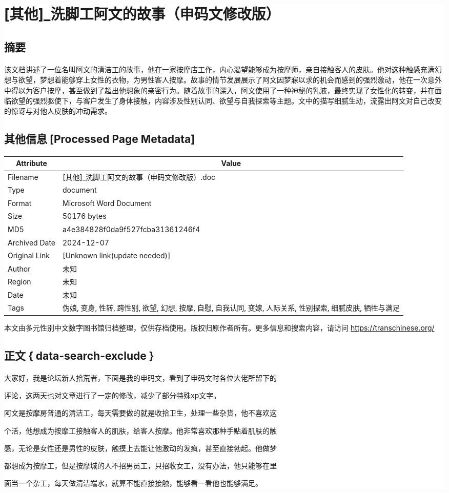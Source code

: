 # [其他]_洗脚工阿文的故事（申码文修改版）



## 摘要


该文档讲述了一位名叫阿文的清洁工的故事，他在一家按摩店工作，内心渴望能够成为按摩师，亲自接触客人的皮肤。他对这种触感充满幻想与欲望，梦想着能够穿上女性的衣物，为男性客人按摩。故事的情节发展展示了阿文因梦寐以求的机会而感到的强烈激动，他在一次意外中得以为客户按摩，甚至做到了超出他想象的亲密行为。随着故事的深入，阿文使用了一种神秘的乳液，最终实现了女性化的转变，并在面临欲望的强烈驱使下，与客户发生了身体接触，内容涉及性别认同、欲望与自我探索等主题。文中的描写细腻生动，流露出阿文对自己改变的惊讶与对他人皮肤的冲动需求。



## 其他信息 [Processed Page Metadata]

| Attribute       | Value                                  |
|-----------------|----------------------------------------|
| Filename        | [其他]_洗脚工阿文的故事（申码文修改版）.doc                             |
| Type            | document                                 |
| Format          | Microsoft Word Document                               |
| Size            | 50176 bytes                           |
| MD5             | a4e384828f0da9f527fcba31361246f4                                  |
| Archived Date   | 2024-12-07                             |
| Original Link   | [Unknown link(update needed)]                         |
| Author          | 未知                               |
| Region          | 未知                               |
| Date            | 未知                                 |
| Tags            | 伪娘, 变身, 性转, 跨性别, 欲望, 幻想, 按摩, 自慰, 自我认同, 变嫁, 人际关系, 性别探索, 细腻皮肤, 牺牲与满足                                 |

本文由多元性别中文数字图书馆归档整理，仅供存档使用。版权归原作者所有。更多信息和搜索内容，请访问 <https://transchinese.org/>


## 正文 { data-search-exclude }


大家好，我是论坛新人拾荒者，下面是我的申码文，看到了申码文时各位大佬所留下的

评论，这两天也对文章进行了一定的修改，减少了部分特殊xp文字。

阿文是按摩房普通的清洁工，每天需要做的就是收拾卫生，处理一些杂货，他不喜欢这

个活，他想成为按摩工接触客人的肌肤，给客人按摩。他非常喜欢那种手贴着肌肤的触

感，无论是女性还是男性的皮肤，触摸上去能让他激动的发疯，甚至直接勃起。他做梦

都想成为按摩工，但是按摩城的人不招男员工，只招收女工，没有办法，他只能够在里

面当一个杂工，每天做清洁端水，就算不能直接接触，能够看一看他也能够满足。
